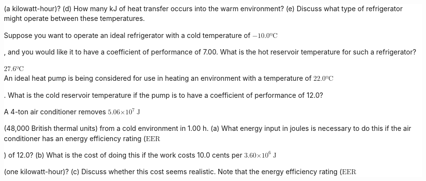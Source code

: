  (a kilowatt-hour)? (d) How many kJ of heat transfer occurs into the warm environment? (e) Discuss what type of refrigerator might operate between these temperatures.

</div>
</div>

<div data-type="exercise" class="exercise" data-element-type="problems-exercises">
<div data-type="problem" class="problem" markdown="1">
Suppose you want to operate an ideal refrigerator with a cold temperature of <math xmlns="http://www.w3.org/1998/Math/MathML"><semantics><mrow><mrow><mrow><mrow><mo stretchy="false">−</mo><mtext>10</mtext></mrow><mtext>.</mtext><mn>0º</mn><mtext>C</mtext></mrow></mrow><mrow /></mrow><annotation encoding="StarMath 5.0"> size 12{-"10" "." 0°C} {}</annotation></semantics></math>

, and you would like it to have a coefficient of performance of 7.00. What is the hot reservoir temperature for such a refrigerator?

</div>
<div data-type="solution" class="solution" markdown="1">
<math xmlns="http://www.w3.org/1998/Math/MathML"> <semantics> <mtext>27.6ºC</mtext> </semantics> </math>

</div>
</div>

<div data-type="exercise" class="exercise" data-element-type="problems-exercises">
<div data-type="problem" class="problem" markdown="1">
An ideal heat pump is being considered for use in heating an environment with a temperature of <math xmlns="http://www.w3.org/1998/Math/MathML"><semantics><mrow><mrow><mrow><mtext>22</mtext><mtext>.</mtext><mn>0</mn><mtext>º</mtext><mtext>C</mtext></mrow></mrow><mrow /></mrow><annotation encoding="StarMath 5.0"> size 12{"22" "." 0°C} {}</annotation></semantics></math>

. What is the cold reservoir temperature if the pump is to have a coefficient of performance of 12.0?

</div>
</div>

<div data-type="exercise" class="exercise" data-element-type="problems-exercises">
<div data-type="problem" class="problem" markdown="1">
A 4-ton air conditioner removes <math xmlns="http://www.w3.org/1998/Math/MathML"><semantics><mrow><mrow><mrow><mn>5</mn><mtext>.</mtext><mtext>06</mtext><mi>×</mi><msup><mtext>10</mtext><mrow><mn>7</mn></mrow></msup><mspace width="0.25em" /><mtext> J</mtext></mrow></mrow></mrow></semantics></math>

 (48,000 British thermal units) from a cold environment in 1.00 h. (a) What energy input in joules is necessary to do this if the air conditioner has an energy efficiency rating (<math xmlns="http://www.w3.org/1998/Math/MathML"> <semantics> <mrow> <mrow> <mrow> <mtext fontstyle="italic">EER</mtext> </mrow> </mrow> </mrow> </semantics> </math>

) of 12.0? (b) What is the cost of doing this if the work costs 10.0 cents per <math xmlns="http://www.w3.org/1998/Math/MathML"><semantics><mrow><mrow><mrow><mn>3</mn><mtext>.</mtext><mtext>60</mtext><mi>×</mi><msup><mtext>10</mtext><mrow><mn>6</mn></mrow></msup><mspace width="0.25em" /><mtext> J</mtext></mrow></mrow><mrow /></mrow><annotation encoding="StarMath 5.0"> size 12{3 "." "60"´"10" rSup { size 8{6} } " J"} {}</annotation></semantics></math>

 (one kilowatt-hour)? (c) Discuss whether this cost seems realistic. Note that the energy efficiency rating (<math xmlns="http://www.w3.org/1998/Math/MathML"> <semantics> <mrow> <mrow> <mstyle fontstyle="italic"> <mrow> <mtext>EER</mtext> </mrow> </mstyle> </mrow> <mrow /> </mrow> <annotation encoding="StarMath 5.0"> size 12{ ital "EER"} {}</annotation> </semantics> </math>

